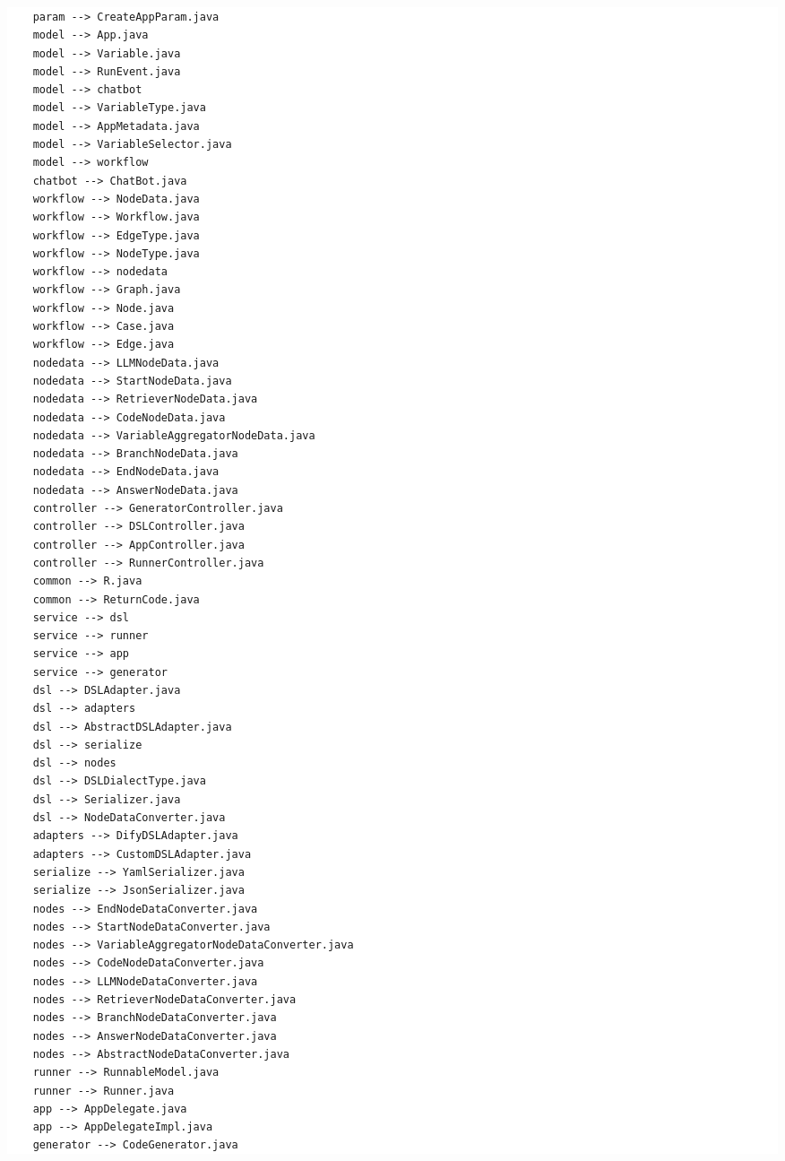 ```mermaid
    param --> CreateAppParam.java
    model --> App.java
    model --> Variable.java
    model --> RunEvent.java
    model --> chatbot
    model --> VariableType.java
    model --> AppMetadata.java
    model --> VariableSelector.java
    model --> workflow
    chatbot --> ChatBot.java
    workflow --> NodeData.java
    workflow --> Workflow.java
    workflow --> EdgeType.java
    workflow --> NodeType.java
    workflow --> nodedata
    workflow --> Graph.java
    workflow --> Node.java
    workflow --> Case.java
    workflow --> Edge.java
    nodedata --> LLMNodeData.java
    nodedata --> StartNodeData.java
    nodedata --> RetrieverNodeData.java
    nodedata --> CodeNodeData.java
    nodedata --> VariableAggregatorNodeData.java
    nodedata --> BranchNodeData.java
    nodedata --> EndNodeData.java
    nodedata --> AnswerNodeData.java
    controller --> GeneratorController.java
    controller --> DSLController.java
    controller --> AppController.java
    controller --> RunnerController.java
    common --> R.java
    common --> ReturnCode.java
    service --> dsl
    service --> runner
    service --> app
    service --> generator
    dsl --> DSLAdapter.java
    dsl --> adapters
    dsl --> AbstractDSLAdapter.java
    dsl --> serialize
    dsl --> nodes
    dsl --> DSLDialectType.java
    dsl --> Serializer.java
    dsl --> NodeDataConverter.java
    adapters --> DifyDSLAdapter.java
    adapters --> CustomDSLAdapter.java
    serialize --> YamlSerializer.java
    serialize --> JsonSerializer.java
    nodes --> EndNodeDataConverter.java
    nodes --> StartNodeDataConverter.java
    nodes --> VariableAggregatorNodeDataConverter.java
    nodes --> CodeNodeDataConverter.java
    nodes --> LLMNodeDataConverter.java
    nodes --> RetrieverNodeDataConverter.java
    nodes --> BranchNodeDataConverter.java
    nodes --> AnswerNodeDataConverter.java
    nodes --> AbstractNodeDataConverter.java
    runner --> RunnableModel.java
    runner --> Runner.java
    app --> AppDelegate.java
    app --> AppDelegateImpl.java
    generator --> CodeGenerator.java
```